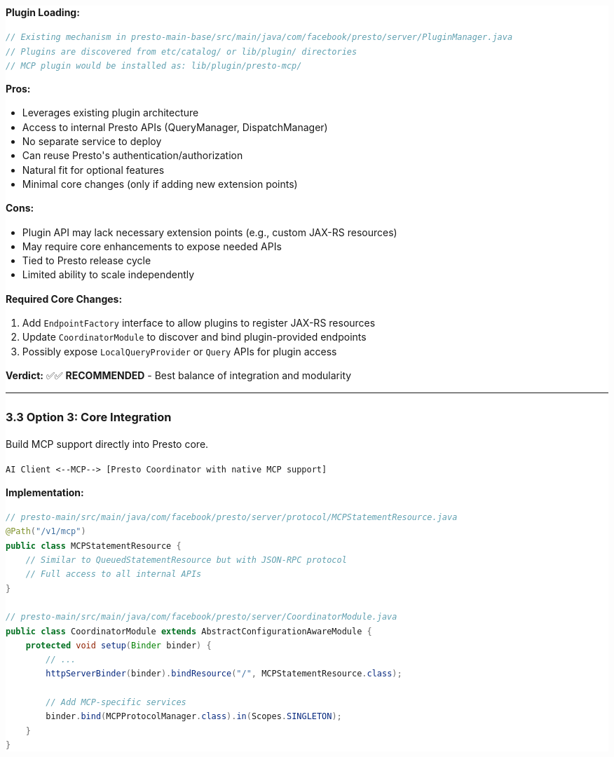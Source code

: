 **Plugin Loading:**
```java
// Existing mechanism in presto-main-base/src/main/java/com/facebook/presto/server/PluginManager.java
// Plugins are discovered from etc/catalog/ or lib/plugin/ directories
// MCP plugin would be installed as: lib/plugin/presto-mcp/
```

**Pros:**
- Leverages existing plugin architecture
- Access to internal Presto APIs (QueryManager, DispatchManager)
- No separate service to deploy
- Can reuse Presto's authentication/authorization
- Natural fit for optional features
- Minimal core changes (only if adding new extension points)

**Cons:**
- Plugin API may lack necessary extension points (e.g., custom JAX-RS resources)
- May require core enhancements to expose needed APIs
- Tied to Presto release cycle
- Limited ability to scale independently

**Required Core Changes:**
1. Add `EndpointFactory` interface to allow plugins to register JAX-RS resources
2. Update `CoordinatorModule` to discover and bind plugin-provided endpoints
3. Possibly expose `LocalQueryProvider` or `Query` APIs for plugin access

**Verdict:** ✅✅ **RECOMMENDED** - Best balance of integration and modularity

---

### 3.3 Option 3: Core Integration

Build MCP support directly into Presto core.

```
AI Client <--MCP--> [Presto Coordinator with native MCP support]
```

**Implementation:**
```java
// presto-main/src/main/java/com/facebook/presto/server/protocol/MCPStatementResource.java
@Path("/v1/mcp")
public class MCPStatementResource {
    // Similar to QueuedStatementResource but with JSON-RPC protocol
    // Full access to all internal APIs
}

// presto-main/src/main/java/com/facebook/presto/server/CoordinatorModule.java
public class CoordinatorModule extends AbstractConfigurationAwareModule {
    protected void setup(Binder binder) {
        // ...
        httpServerBinder(binder).bindResource("/", MCPStatementResource.class);

        // Add MCP-specific services
        binder.bind(MCPProtocolManager.class).in(Scopes.SINGLETON);
    }
}
```
